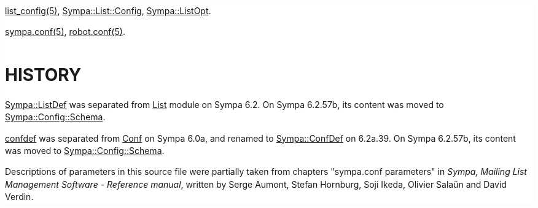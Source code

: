 [list\_config(5)](./list_config.5.md),
[Sympa::List::Config](./Sympa-List-Config.3.md),
[Sympa::ListOpt](./Sympa-ListOpt.3.md).

[sympa.conf(5)](./sympa.conf.5.md), [robot.conf(5)](./robot.conf.5.md).

# HISTORY

[Sympa::ListDef](./Sympa-ListDef.3.md) was separated from [List](https://metacpan.org/pod/List) module on Sympa 6.2.
On Sympa 6.2.57b, its content was moved to [Sympa::Config::Schema](./Sympa-Config-Schema.3.md).

[confdef](https://metacpan.org/pod/confdef) was separated from [Conf](https://metacpan.org/pod/Conf) on Sympa 6.0a,
and renamed to [Sympa::ConfDef](./Sympa-ConfDef.3.md) on 6.2a.39.
On Sympa 6.2.57b, its content was moved to [Sympa::Config::Schema](./Sympa-Config-Schema.3.md).

Descriptions of parameters in this source file were partially taken from
chapters "sympa.conf parameters" in
_Sympa, Mailing List Management Software - Reference manual_, written by
Serge Aumont, Stefan Hornburg, Soji Ikeda, Olivier Salaün and
David Verdin.
